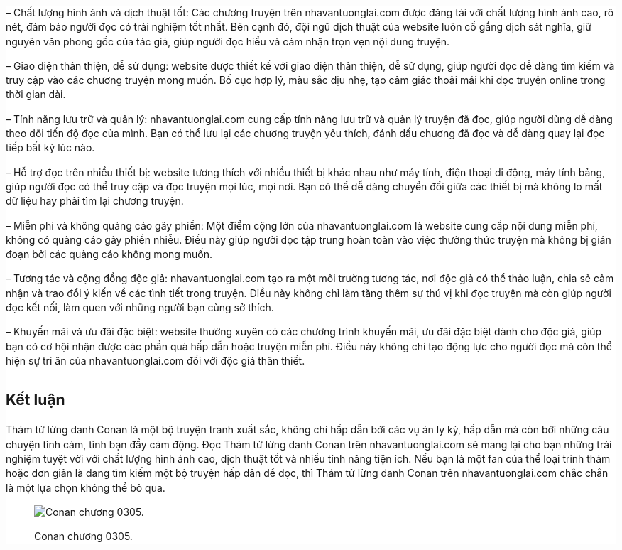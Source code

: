 – Chất lượng hình ảnh và dịch thuật tốt: Các chương truyện trên nhavantuonglai.com được đăng tải với chất lượng hình ảnh cao, rõ nét, đảm bảo người đọc có trải nghiệm tốt nhất. Bên cạnh đó, đội ngũ dịch thuật của website luôn cố gắng dịch sát nghĩa, giữ nguyên văn phong gốc của tác giả, giúp người đọc hiểu và cảm nhận trọn vẹn nội dung truyện.

– Giao diện thân thiện, dễ sử dụng: website được thiết kế với giao diện thân thiện, dễ sử dụng, giúp người đọc dễ dàng tìm kiếm và truy cập vào các chương truyện mong muốn. Bố cục hợp lý, màu sắc dịu nhẹ, tạo cảm giác thoải mái khi đọc truyện online trong thời gian dài.

– Tính năng lưu trữ và quản lý: nhavantuonglai.com cung cấp tính năng lưu trữ và quản lý truyện đã đọc, giúp người dùng dễ dàng theo dõi tiến độ đọc của mình. Bạn có thể lưu lại các chương truyện yêu thích, đánh dấu chương đã đọc và dễ dàng quay lại đọc tiếp bất kỳ lúc nào.

– Hỗ trợ đọc trên nhiều thiết bị: website tương thích với nhiều thiết bị khác nhau như máy tính, điện thoại di động, máy tính bảng, giúp người đọc có thể truy cập và đọc truyện mọi lúc, mọi nơi. Bạn có thể dễ dàng chuyển đổi giữa các thiết bị mà không lo mất dữ liệu hay phải tìm lại chương truyện.

– Miễn phí và không quảng cáo gây phiền: Một điểm cộng lớn của nhavantuonglai.com là website cung cấp nội dung miễn phí, không có quảng cáo gây phiền nhiễu. Điều này giúp người đọc tập trung hoàn toàn vào việc thưởng thức truyện mà không bị gián đoạn bởi các quảng cáo không mong muốn.

– Tương tác và cộng đồng độc giả: nhavantuonglai.com tạo ra một môi trường tương tác, nơi độc giả có thể thảo luận, chia sẻ cảm nhận và trao đổi ý kiến về các tình tiết trong truyện. Điều này không chỉ làm tăng thêm sự thú vị khi đọc truyện mà còn giúp người đọc kết nối, làm quen với những người bạn cùng sở thích.

– Khuyến mãi và ưu đãi đặc biệt: website thường xuyên có các chương trình khuyến mãi, ưu đãi đặc biệt dành cho độc giả, giúp bạn có cơ hội nhận được các phần quà hấp dẫn hoặc truyện miễn phí. Điều này không chỉ tạo động lực cho người đọc mà còn thể hiện sự tri ân của nhavantuonglai.com đối với độc giả thân thiết.

## Kết luận

Thám tử lừng danh Conan là một bộ truyện tranh xuất sắc, không chỉ hấp dẫn bởi các vụ án ly kỳ, hấp dẫn mà còn bởi những câu chuyện tình cảm, tình bạn đầy cảm động. Đọc Thám tử lừng danh Conan trên nhavantuonglai.com sẽ mang lại cho bạn những trải nghiệm tuyệt vời với chất lượng hình ảnh cao, dịch thuật tốt và nhiều tính năng tiện ích. Nếu bạn là một fan của thể loại trinh thám hoặc đơn giản là đang tìm kiếm một bộ truyện hấp dẫn để đọc, thì Thám tử lừng danh Conan trên nhavantuonglai.com chắc chắn là một lựa chọn không thể bỏ qua.

<figure><img src="https://data.nhavantuonglai.com/image/illustrations/cover-nhavantuonglai-com-0304.jpg" alt="Conan chương 0305." title="Conan chương 0305." height=100% width=100%><figcaption><p>Conan chương 0305.</p></figcaption></figure>